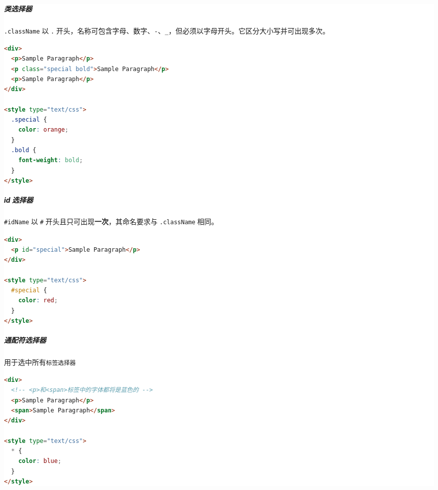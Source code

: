 ##### 类选择器

`.className` 以 `.` 开头，名称可包含字母、数字、`-`、`_`，但必须以字母开头。它区分大小写并可出现多次。

```html
<div>
  <p>Sample Paragraph</p>
  <p class="special bold">Sample Paragraph</p>
  <p>Sample Paragraph</p>
</div>

<style type="text/css">
  .special {
    color: orange;
  }
  .bold {
    font-weight: bold;
  }
</style>
```

##### id 选择器

`#idName` 以 `#` 开头且只可出现**一次**，其命名要求与 `.className` 相同。

```html
<div>
  <p id="special">Sample Paragraph</p>
</div>

<style type="text/css">
  #special {
    color: red;
  }
</style>
```

##### 通配符选择器

用于选中所有`标签选择器`

```html
<div>
  <!-- <p>和<span>标签中的字体都将是蓝色的 -->
  <p>Sample Paragraph</p>
  <span>Sample Paragraph</span>
</div>

<style type="text/css">
  * {
    color: blue;
  }
</style>
```

